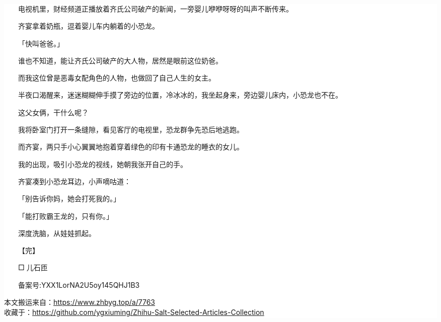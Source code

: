 &emsp;&emsp;电视机里，财经频道正播放着齐氏公司破产的新闻，一旁婴儿咿咿呀呀的叫声不断传来。  
  
&emsp;&emsp;齐宴拿着奶瓶，逗着婴儿车内躺着的小恐龙。  
  
&emsp;&emsp;「快叫爸爸。」  
  
&emsp;&emsp;谁也不知道，能让齐氏公司破产的大人物，居然是眼前这位奶爸。  
  
&emsp;&emsp;而我这位曾是恶毒女配角色的人物，也做回了自己人生的女主。  
  
&emsp;&emsp;半夜口渴醒来，迷迷糊糊伸手摸了旁边的位置，冷冰冰的，我坐起身来，旁边婴儿床内，小恐龙也不在。  
  
&emsp;&emsp;这父女俩，干什么呢？  
  
&emsp;&emsp;我将卧室门打开一条缝隙，看见客厅的电视里，恐龙群争先恐后地逃跑。  
  
&emsp;&emsp;而齐宴，两只手小心翼翼地抱着穿着绿色的印有卡通恐龙的睡衣的女儿。  
  
&emsp;&emsp;我的出现，吸引小恐龙的视线，她朝我张开自己的手。  
  
&emsp;&emsp;齐宴凑到小恐龙耳边，小声嘀咕道：  
  
&emsp;&emsp;「别告诉你妈，她会打死我的。」  
  
&emsp;&emsp;「能打败霸王龙的，只有你。」  
  
&emsp;&emsp;深度洗脑，从娃娃抓起。  
  
&emsp;&emsp;【完】  
  
&emsp;&emsp;□ 儿石匝  
  
&emsp;&emsp;备案号:YXX1LorNA2U5oy145QHJ1B3  
  
本文搬运来自：https://www.zhbyg.top/a/7763  
 收藏于：https://github.com/ygxiuming/Zhihu-Salt-Selected-Articles-Collection